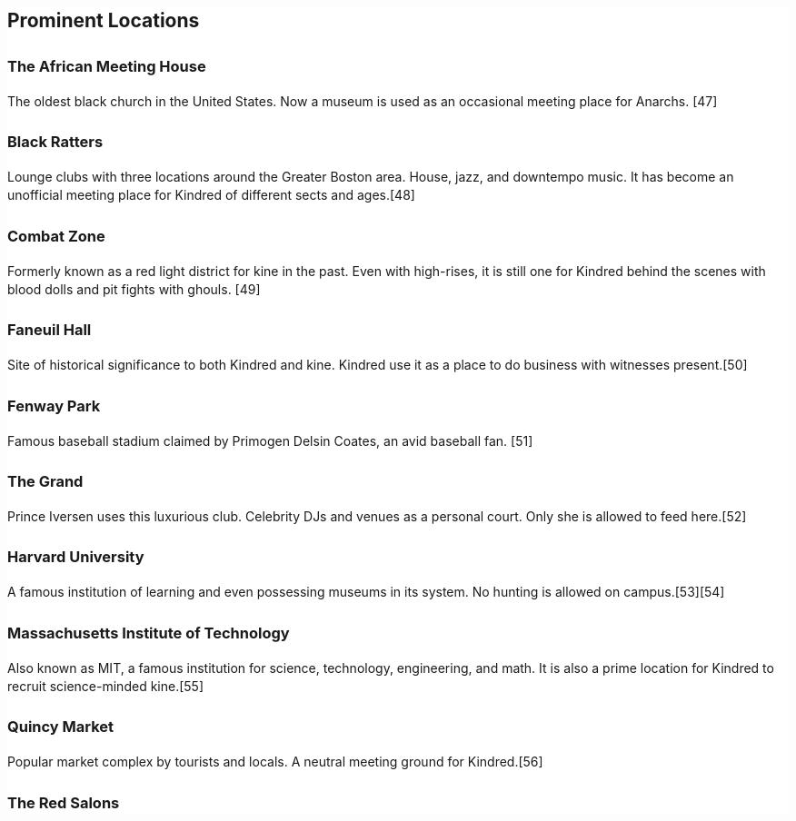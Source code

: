 ## Prominent Locations

### The African Meeting House

The oldest black church in the United States. Now a museum is used as an
occasional meeting place for Anarchs. [47]

### Black Ratters

Lounge clubs with three locations around the Greater Boston area. House,
jazz, and downtempo music. It has become an unofficial meeting place for
Kindred of different sects and ages.[48]

### Combat Zone

Formerly known as a red light district for kine in the past. Even with
high-rises, it is still one for Kindred behind the scenes with blood
dolls and pit fights with ghouls. [49]

### Faneuil Hall

Site of historical significance to both Kindred and kine. Kindred use it
as a place to do business with witnesses present.[50]

### Fenway Park

Famous baseball stadium claimed by Primogen Delsin Coates, an avid
baseball fan. [51]

### The Grand

Prince Iversen uses this luxurious club. Celebrity DJs and venues as a
personal court. Only she is allowed to feed here.[52]

### Harvard University

A famous institution of learning and even possessing museums in its
system. No hunting is allowed on campus.[53][54]

### Massachusetts Institute of Technology

Also known as MIT, a famous institution for science, technology,
engineering, and math. It is also a prime location for Kindred to
recruit science-minded kine.[55]

### Quincy Market

Popular market complex by tourists and locals. A neutral meeting ground
for Kindred.[56]

### The Red Salons
